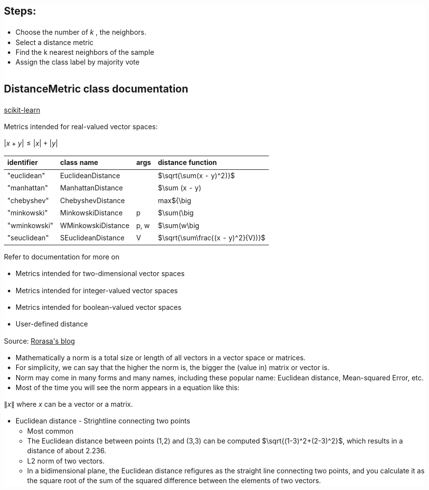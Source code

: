 ## Steps:
* Choose the number of $k$ , the neighbors.
* Select a distance metric
* Find the k nearest neighbors of the sample
* Assign the class label by majority vote

## DistanceMetric class documentation
[scikit-learn]()

Metrics intended for real-valued vector spaces:

$|x+y| \leq |x| + |y|$

| identifier	| class name	| args	| distance function |
|:- |:- |:- |:- |
|"euclidean" | 	EuclideanDistance  |   | $\sqrt{\sum(x - y)^2)}$  |  
|"manhattan" | ManhattanDistance |  | $\sum (x - y)   | | 
|"chebyshev" | ChebyshevDistance |  | max${\big|x - y\big|}$ |  
|"minkowski" | MinkowskiDistance	 | p	 | $\sum(\big|x - y\big|^p)^{\frac{1}{p}}$     | 
|"wminkowski" | WMinkowskiDistance	 | p, w	 | $\sum(w\big|x - y\big|^p)^{\frac{1}{p}}$     |
|"seuclidean" | SEuclideanDistance	 | V	 | $\sqrt{\sum\frac{(x - y)^2}{V})}$     | 



Refer to documentation for more on 
* Metrics intended for two-dimensional vector spaces
* Metrics intended for integer-valued vector spaces
* Metrics intended for boolean-valued vector spaces

* User-defined distance

Source: [Rorasa's blog](https://rorasa.wordpress.com/2012/05/13/l0-norm-l1-norm-l2-norm-l-infinity-norm/)

* Mathematically a norm is a total size or length of all vectors in a vector space or matrices. 
* For simplicity, we can say that the higher the norm is, the bigger the (value in) matrix or vector is. 
* Norm may come in many forms and many names, including these popular name: Euclidean distance, Mean-squared Error, etc.
* Most of the time you will see the norm appears in a equation like this:

$\left \| x \right \|$ where $x$ can be a vector or a matrix.

* Euclidean distance - Strightline connecting two points
  * Most common
  * The Euclidean distance between points (1,2) and (3,3) can be computed $\sqrt{(1-3)^2+(2-3)^2}$, which results in a distance of about 2.236.
  * L2 norm of two vectors. 
  * In a bidimensional plane, the Euclidean distance refigures as the straight line connecting two points, and you calculate it as the square root of the sum of the squared difference between the elements of two vectors. 
  